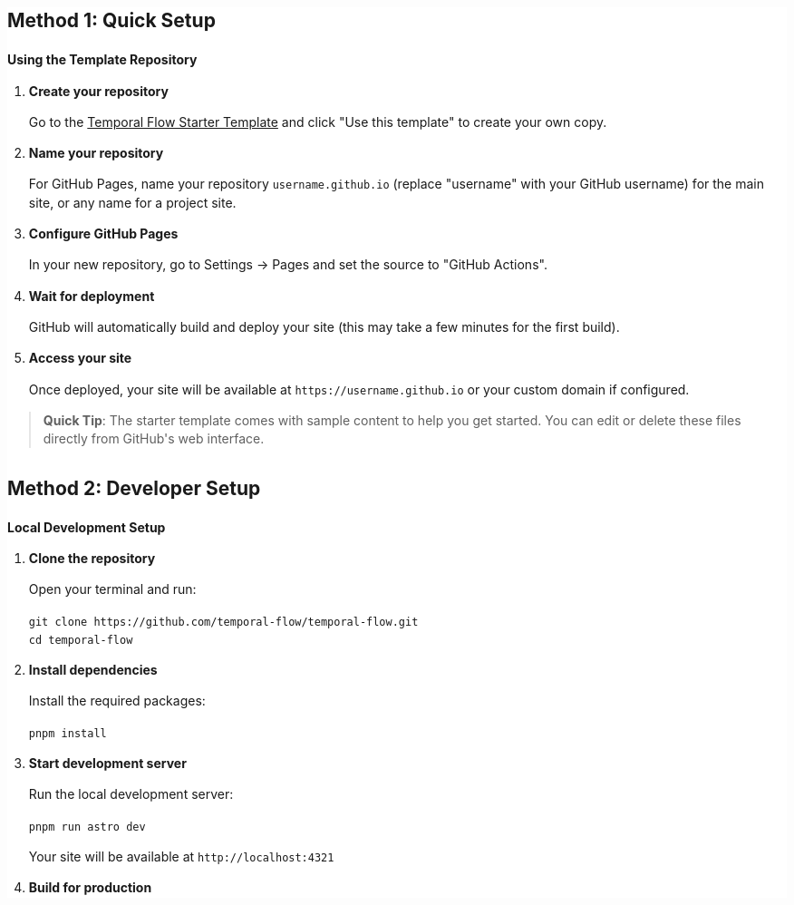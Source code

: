 ## Method 1: Quick Setup

**Using the Template Repository**

1. **Create your repository**
   
   Go to the [Temporal Flow Starter Template](https://github.com/dndiy/Temporal-Flow) and click "Use this template" to create your own copy.

2. **Name your repository**
   
   For GitHub Pages, name your repository `username.github.io` (replace "username" with your GitHub username) for the main site, or any name for a project site.

3. **Configure GitHub Pages**
   
   In your new repository, go to Settings → Pages and set the source to "GitHub Actions".

4. **Wait for deployment**
   
   GitHub will automatically build and deploy your site (this may take a few minutes for the first build).

5. **Access your site**
   
   Once deployed, your site will be available at `https://username.github.io` or your custom domain if configured.

> **Quick Tip**: The starter template comes with sample content to help you get started. You can edit or delete these files directly from GitHub's web interface.

## Method 2: Developer Setup

**Local Development Setup**

1. **Clone the repository**
   
   Open your terminal and run:
   ```
   git clone https://github.com/temporal-flow/temporal-flow.git
   cd temporal-flow
   ```

2. **Install dependencies**
   
   Install the required packages:
   ```
   pnpm install
   ```

3. **Start development server**
   
   Run the local development server:
   ```
   pnpm run astro dev
   ```
   
   Your site will be available at `http://localhost:4321`

4. **Build for production**
   